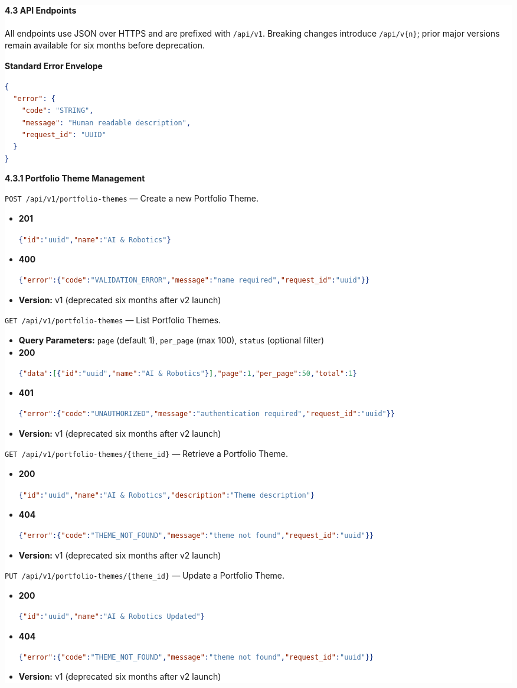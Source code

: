 
#### 4.3 API Endpoints

All endpoints use JSON over HTTPS and are prefixed with `/api/v1`. Breaking changes introduce `/api/v{n}`; prior major versions remain available for six months before deprecation.

**Standard Error Envelope**

```json
{
  "error": {
    "code": "STRING",
    "message": "Human readable description",
    "request_id": "UUID"
  }
}
```

**4.3.1 Portfolio Theme Management**

`POST /api/v1/portfolio-themes` — Create a new Portfolio Theme.
  * **201**
    ```json
    {"id":"uuid","name":"AI & Robotics"}
    ```
  * **400**
    ```json
    {"error":{"code":"VALIDATION_ERROR","message":"name required","request_id":"uuid"}}
    ```
  * **Version:** v1 (deprecated six months after v2 launch)

`GET /api/v1/portfolio-themes` — List Portfolio Themes.
  * **Query Parameters:** `page` (default 1), `per_page` (max 100), `status` (optional filter)
  * **200**
    ```json
    {"data":[{"id":"uuid","name":"AI & Robotics"}],"page":1,"per_page":50,"total":1}
    ```
  * **401**
    ```json
    {"error":{"code":"UNAUTHORIZED","message":"authentication required","request_id":"uuid"}}
    ```
  * **Version:** v1 (deprecated six months after v2 launch)

`GET /api/v1/portfolio-themes/{theme_id}` — Retrieve a Portfolio Theme.
  * **200**
    ```json
    {"id":"uuid","name":"AI & Robotics","description":"Theme description"}
    ```
  * **404**
    ```json
    {"error":{"code":"THEME_NOT_FOUND","message":"theme not found","request_id":"uuid"}}
    ```
  * **Version:** v1 (deprecated six months after v2 launch)

`PUT /api/v1/portfolio-themes/{theme_id}` — Update a Portfolio Theme.
  * **200**
    ```json
    {"id":"uuid","name":"AI & Robotics Updated"}
    ```
  * **404**
    ```json
    {"error":{"code":"THEME_NOT_FOUND","message":"theme not found","request_id":"uuid"}}
    ```
  * **Version:** v1 (deprecated six months after v2 launch)
